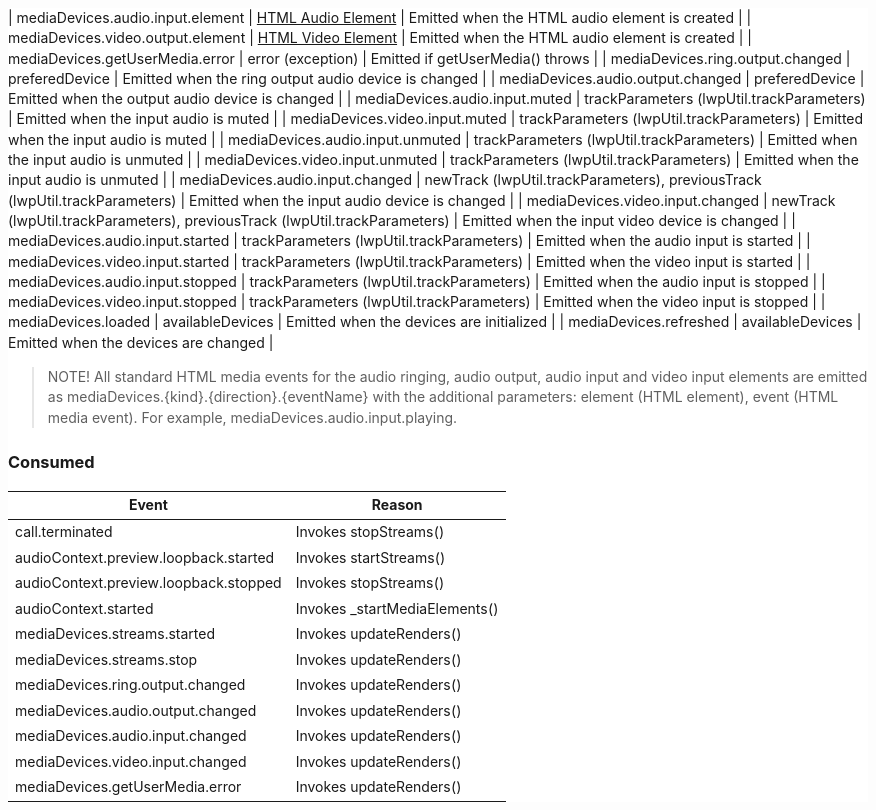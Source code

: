 | mediaDevices.audio.input.element  | [HTML Audio Element](https://developer.mozilla.org/en-US/docs/Web/HTML/Element/audio) | Emitted when the HTML audio element is created  |
| mediaDevices.video.output.element | [HTML Video Element](https://developer.mozilla.org/en-US/docs/Web/HTML/Element/video) | Emitted when the HTML audio element is created  |
| mediaDevices.getUserMedia.error   | error (exception)                                                                     | Emitted if getUserMedia() throws                |
| mediaDevices.ring.output.changed | preferedDevice                                                                        | Emitted when the ring output audio device is changed |
| mediaDevices.audio.output.changed | preferedDevice                                                                        | Emitted when the output audio device is changed |
| mediaDevices.audio.input.muted    | trackParameters (lwpUtil.trackParameters)                                             | Emitted when the input audio is muted           |
| mediaDevices.video.input.muted    | trackParameters (lwpUtil.trackParameters)                                             | Emitted when the input audio is muted           |
| mediaDevices.audio.input.unmuted  | trackParameters (lwpUtil.trackParameters)                                             | Emitted when the input audio is unmuted         |
| mediaDevices.video.input.unmuted  | trackParameters (lwpUtil.trackParameters)                                             | Emitted when the input audio is unmuted         |
| mediaDevices.audio.input.changed  | newTrack (lwpUtil.trackParameters), previousTrack (lwpUtil.trackParameters)           | Emitted when the input audio device is changed  |
| mediaDevices.video.input.changed  | newTrack (lwpUtil.trackParameters), previousTrack (lwpUtil.trackParameters)           | Emitted when the input video device is changed  |
| mediaDevices.audio.input.started  | trackParameters (lwpUtil.trackParameters)                                             | Emitted when the audio input is started         |
| mediaDevices.video.input.started  | trackParameters (lwpUtil.trackParameters)                                             | Emitted when the video input is started         |
| mediaDevices.audio.input.stopped  | trackParameters (lwpUtil.trackParameters)                                             | Emitted when the audio input is stopped         |
| mediaDevices.video.input.stopped  | trackParameters (lwpUtil.trackParameters)                                             | Emitted when the video input is stopped         |
| mediaDevices.loaded               | availableDevices                                                                      | Emitted when the devices are initialized        |
| mediaDevices.refreshed            | availableDevices                                                                      | Emitted when the devices are changed            |
> NOTE! All standard HTML media events for the audio ringing, audio output, audio input and video input elements are emitted as mediaDevices.{kind}.{direction}.{eventName} with the additional parameters: element (HTML element), event (HTML media event). For example, mediaDevices.audio.input.playing.

### Consumed

| Event                                 | Reason                         |
| ------------------------------------- | ------------------------------ |
| call.terminated                       | Invokes stopStreams()          |
| audioContext.preview.loopback.started | Invokes startStreams()         |
| audioContext.preview.loopback.stopped | Invokes stopStreams()          |
| audioContext.started                  | Invokes \_startMediaElements() |
| mediaDevices.streams.started          | Invokes updateRenders()        |
| mediaDevices.streams.stop             | Invokes updateRenders()        |
| mediaDevices.ring.output.changed      | Invokes updateRenders()        |
| mediaDevices.audio.output.changed     | Invokes updateRenders()        |
| mediaDevices.audio.input.changed      | Invokes updateRenders()        |
| mediaDevices.video.input.changed      | Invokes updateRenders()        |
| mediaDevices.getUserMedia.error       | Invokes updateRenders()        |
